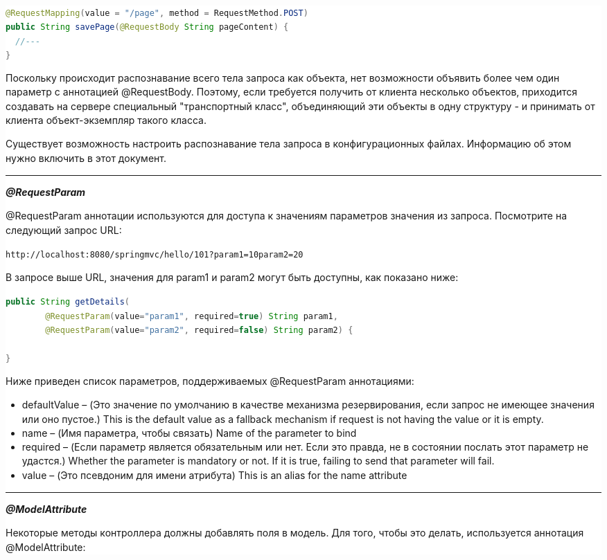 ```java
@RequestMapping(value = "/page", method = RequestMethod.POST)
public String savePage(@RequestBody String pageContent) {
  //---
}
```

Поскольку происходит распознавание всего тела запроса как объекта, нет возможности объявить более чем один параметр с 
аннотацией @RequestBody. Поэтому, если требуется получить от клиента несколько объектов, приходится создавать на сервере 
специальный "транспортный класс", объединяющий эти объекты в одну структуру - и принимать от клиента объект-экземпляр 
такого класса.

Существует возможность настроить распознавание тела запроса в конфигурационных файлах. Информацию об этом нужно включить 
в этот документ.

---

***@RequestParam***

@RequestParam аннотации используются для доступа к значениям параметров значения из запроса. Посмотрите на следующий 
запрос URL:

`http://localhost:8080/springmvc/hello/101?param1=10param2=20`

В запросе выше URL, значения для param1 и param2 могут быть доступны, как показано ниже:

```java
public String getDetails(
        @RequestParam(value="param1", required=true) String param1, 
        @RequestParam(value="param2", required=false) String param2) {
    
}
```

Ниже приведен список параметров, поддерживаемых @RequestParam аннотациями:

+ defaultValue – (Это значение по умолчанию в качестве механизма резервирования, если запрос не имеющее значения или 
  оно пустое.) This is the default value as a fallback mechanism if request is not having the value or it is empty.
+ name – (Имя параметра, чтобы связать) Name of the parameter to bind
+ required – (Если параметр является обязательным или нет. Если это правда, не в состоянии послать этот параметр не 
  удастся.) Whether the parameter is mandatory or not. If it is true, failing to send that parameter will fail.
+ value – (Это псевдоним для имени атрибута) This is an alias for the name attribute

---

***@ModelAttribute***

Некоторые методы контроллера должны добавлять поля в модель. Для того, чтобы это делать, используется аннотация 
@ModelAttribute:
